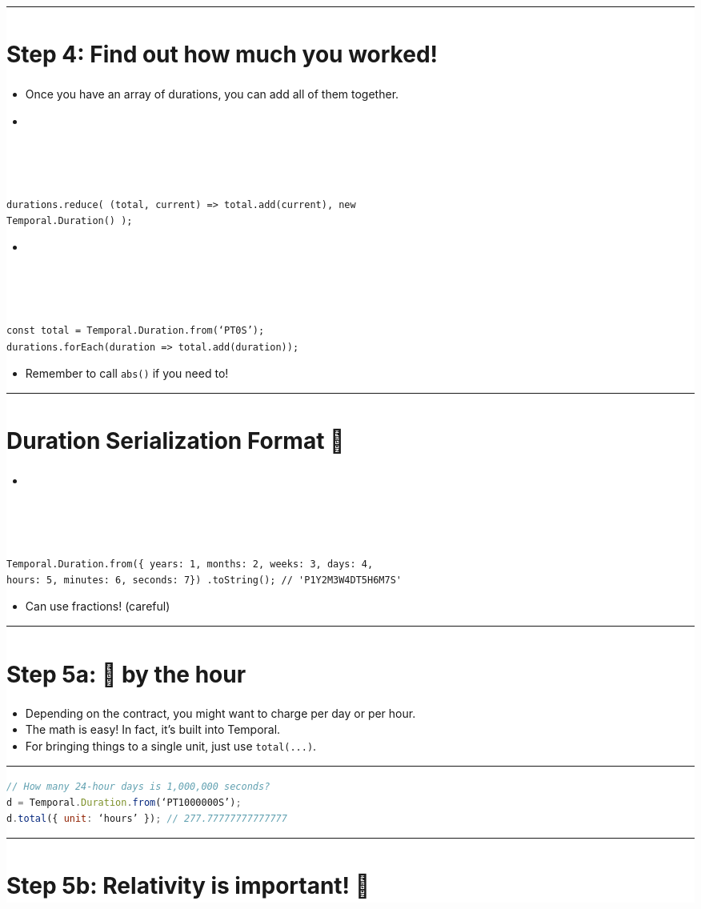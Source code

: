----


# Step 4: Find out how much you worked! 

* Once you have an array of durations, you can add all of them together.
* <pre><code data-trim style="padding: 0" class="javascript">
durations.reduce(
    (total, current) => total.add(current),
    new Temporal.Duration()
);
</code></pre>
* <pre><code data-trim style="padding: 0" class="javascript">
const total = Temporal.Duration.from(‘PT0S’);
durations.forEach(duration => total.add(duration));
</code></pre>
* Remember to call `abs()` if you need to!

----


# Duration Serialization Format 📜 

* <pre><code data-trim style="padding: 0" class="javascript">
Temporal.Duration.from({
    years: 1, months: 2, weeks: 3, days: 4,
    hours: 5, minutes: 6, seconds: 7})
.toString(); // 'P1Y2M3W4DT5H6M7S'
</code></pre>
* Can use fractions! (careful)

----


# Step 5a: 💸 by the hour 

* Depending on the contract, you might want to charge per day or per hour.
* The math is easy! In fact, it’s built into Temporal.
* For bringing things to a single unit, just use `total(...)`.

----

```javascript
// How many 24-hour days is 1,000,000 seconds?
d = Temporal.Duration.from(‘PT1000000S’);
d.total({ unit: ‘hours’ }); // 277.77777777777777
```

----

# Step 5b: Relativity is important! 🔎 
